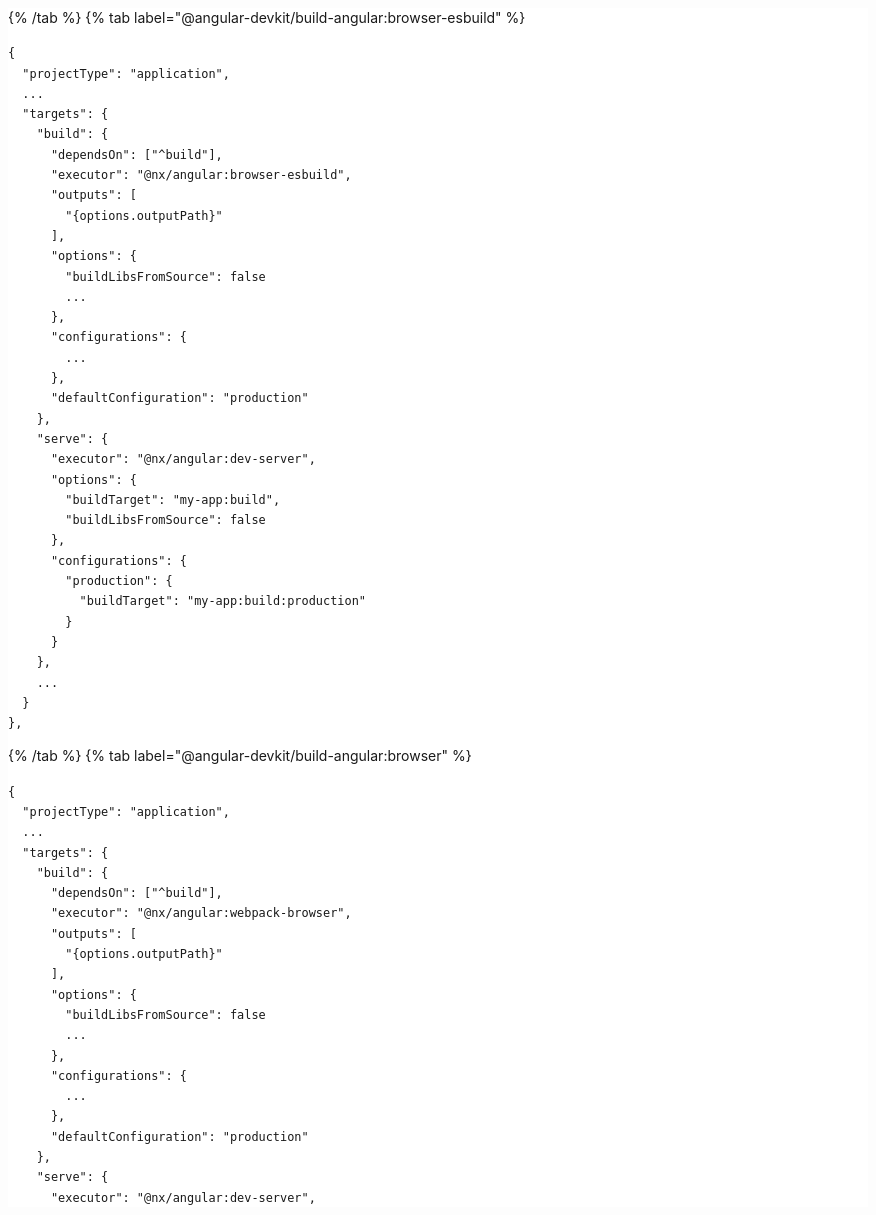 
{% /tab %}
{% tab label="@angular-devkit/build-angular:browser-esbuild" %}

```jsonc {% fileName="project.json" %}
{
  "projectType": "application",
  ...
  "targets": {
    "build": {
      "dependsOn": ["^build"],
      "executor": "@nx/angular:browser-esbuild",
      "outputs": [
        "{options.outputPath}"
      ],
      "options": {
        "buildLibsFromSource": false
        ...
      },
      "configurations": {
        ...
      },
      "defaultConfiguration": "production"
    },
    "serve": {
      "executor": "@nx/angular:dev-server",
      "options": {
        "buildTarget": "my-app:build",
        "buildLibsFromSource": false
      },
      "configurations": {
        "production": {
          "buildTarget": "my-app:build:production"
        }
      }
    },
    ...
  }
},
```

{% /tab %}
{% tab label="@angular-devkit/build-angular:browser" %}

```jsonc {% fileName="project.json" %}
{
  "projectType": "application",
  ...
  "targets": {
    "build": {
      "dependsOn": ["^build"],
      "executor": "@nx/angular:webpack-browser",
      "outputs": [
        "{options.outputPath}"
      ],
      "options": {
        "buildLibsFromSource": false
        ...
      },
      "configurations": {
        ...
      },
      "defaultConfiguration": "production"
    },
    "serve": {
      "executor": "@nx/angular:dev-server",
```